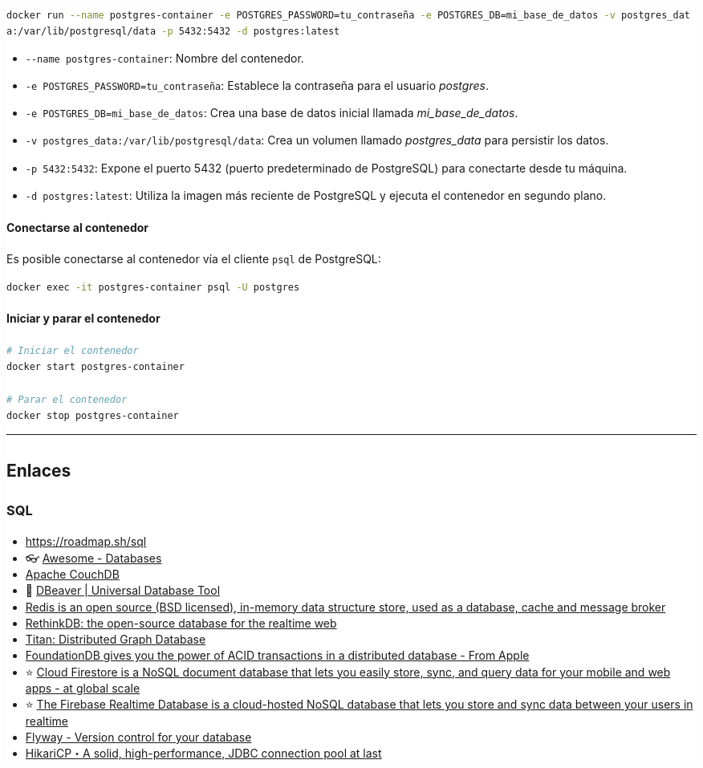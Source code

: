 ```bash
docker run --name postgres-container -e POSTGRES_PASSWORD=tu_contraseña -e POSTGRES_DB=mi_base_de_datos -v postgres_data:/var/lib/postgresql/data -p 5432:5432 -d postgres:latest
```

- `--name postgres-container`: Nombre del contenedor.

- `-e POSTGRES_PASSWORD=tu_contraseña`: Establece la contraseña para el usuario _postgres_.

- `-e POSTGRES_DB=mi_base_de_datos`: Crea una base de datos inicial llamada _mi_base_de_datos_.

- `-v postgres_data:/var/lib/postgresql/data`: Crea un volumen llamado _postgres_data_ para persistir los datos.

- `-p 5432:5432`: Expone el puerto 5432 (puerto predeterminado de PostgreSQL) para conectarte desde tu máquina.

- `-d postgres:latest`: Utiliza la imagen más reciente de PostgreSQL y ejecuta el contenedor en segundo plano.

#### Conectarse al contenedor

Es posible conectarse al contenedor vía el cliente `psql` de PostgreSQL:

```bash
docker exec -it postgres-container psql -U postgres
```

#### Iniciar y parar el contenedor

```bash
# Iniciar el contenedor
docker start postgres-container

# Parar el contenedor
docker stop postgres-container
```

---

## Enlaces

### SQL

- <https://roadmap.sh/sql>
- 👓 [Awesome - Databases](https://github.com/sindresorhus/awesome#databases)
- [Apache CouchDB](https://couchdb.apache.org/)
- 🧰 [DBeaver | Universal Database Tool](https://dbeaver.io/)
- [Redis is an open source (BSD licensed), in-memory data structure store, used as a database, cache and message broker](https://redis.io/)
- [RethinkDB: the open-source database for the realtime web](https://rethinkdb.com/)
- [Titan: Distributed Graph Database](https://titan.thinkaurelius.com/)
- [FoundationDB gives you the power of ACID transactions in a distributed database - From Apple](https://www.foundationdb.org/)
- ⭐ [Cloud Firestore is a NoSQL document database that lets you easily store, sync, and query data for your mobile and web apps - at global scale](https://firebase.google.com/products/firestore/)
- ⭐ [The Firebase Realtime Database is a cloud-hosted NoSQL database that lets you store and sync data between your users in realtime](https://firebase.google.com/products/realtime-database/)
- [Flyway - Version control for your database](https://flywaydb.org/)
- [HikariCP・A solid, high-performance, JDBC connection pool at last](https://github.com/brettwooldridge/HikariCP)
